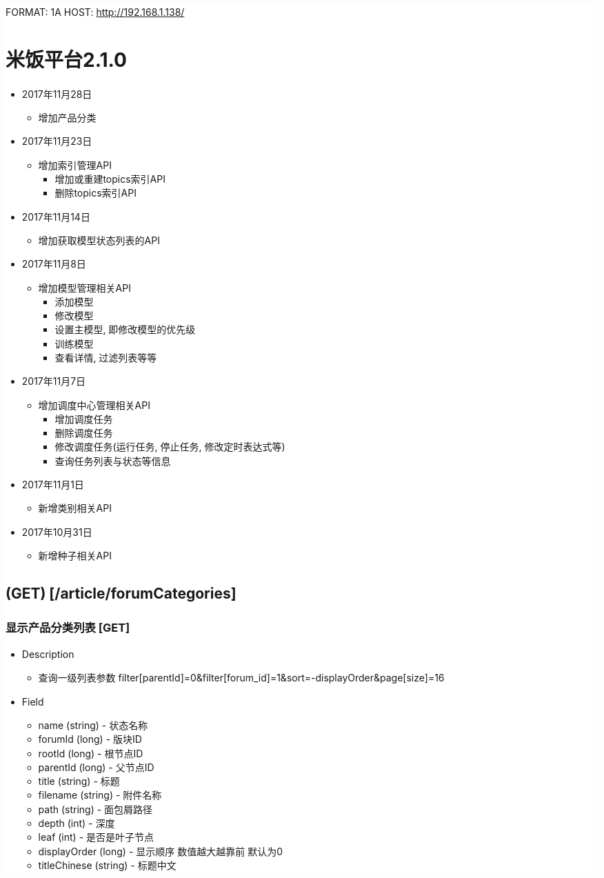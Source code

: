 FORMAT: 1A
HOST: http://192.168.1.138/

# 米饭平台2.1.0
+ 2017年11月28日
    + 增加产品分类
    
+ 2017年11月23日
    + 增加索引管理API
        + 增加或重建topics索引API
        + 删除topics索引API

+ 2017年11月14日
    + 增加获取模型状态列表的API

+ 2017年11月8日
    + 增加模型管理相关API
        + 添加模型
        + 修改模型
        + 设置主模型, 即修改模型的优先级
        + 训练模型
        + 查看详情, 过滤列表等等

+ 2017年11月7日
    + 增加调度中心管理相关API
        + 增加调度任务
        + 删除调度任务
        + 修改调度任务(运行任务, 停止任务, 修改定时表达式等)
        + 查询任务列表与状态等信息

+ 2017年11月1日
    + 新增类别相关API

+ 2017年10月31日
    + 新增种子相关API
## (GET) [/article/forumCategories]

### 显示产品分类列表 [GET]

+ Description
    + 查询一级列表参数 filter[parentId]=0&filter[forum_id]=1&sort=-displayOrder&page[size]=16

+ Field
    + name (string) - 状态名称
    + forumId (long) - 版块ID
    + rootId (long) - 根节点ID
    + parentId (long) - 父节点ID
    + title (string) - 标题
    + filename (string) - 附件名称
    + path (string) - 面包屑路径
    + depth (int) - 深度
    + leaf (int) - 是否是叶子节点
    + displayOrder (long) - 显示顺序 数值越大越靠前 默认为0
    + titleChinese (string) - 标题中文
    